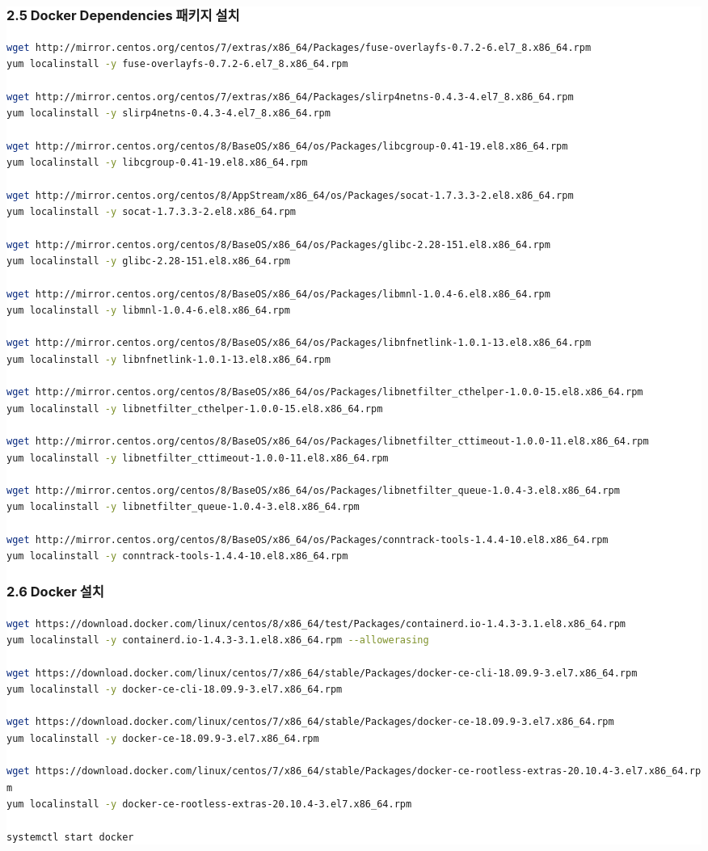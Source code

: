 ### 2.5 Docker Dependencies 패키지 설치

```bash
wget http://mirror.centos.org/centos/7/extras/x86_64/Packages/fuse-overlayfs-0.7.2-6.el7_8.x86_64.rpm
yum localinstall -y fuse-overlayfs-0.7.2-6.el7_8.x86_64.rpm

wget http://mirror.centos.org/centos/7/extras/x86_64/Packages/slirp4netns-0.4.3-4.el7_8.x86_64.rpm
yum localinstall -y slirp4netns-0.4.3-4.el7_8.x86_64.rpm

wget http://mirror.centos.org/centos/8/BaseOS/x86_64/os/Packages/libcgroup-0.41-19.el8.x86_64.rpm
yum localinstall -y libcgroup-0.41-19.el8.x86_64.rpm

wget http://mirror.centos.org/centos/8/AppStream/x86_64/os/Packages/socat-1.7.3.3-2.el8.x86_64.rpm
yum localinstall -y socat-1.7.3.3-2.el8.x86_64.rpm

wget http://mirror.centos.org/centos/8/BaseOS/x86_64/os/Packages/glibc-2.28-151.el8.x86_64.rpm
yum localinstall -y glibc-2.28-151.el8.x86_64.rpm

wget http://mirror.centos.org/centos/8/BaseOS/x86_64/os/Packages/libmnl-1.0.4-6.el8.x86_64.rpm
yum localinstall -y libmnl-1.0.4-6.el8.x86_64.rpm

wget http://mirror.centos.org/centos/8/BaseOS/x86_64/os/Packages/libnfnetlink-1.0.1-13.el8.x86_64.rpm
yum localinstall -y libnfnetlink-1.0.1-13.el8.x86_64.rpm

wget http://mirror.centos.org/centos/8/BaseOS/x86_64/os/Packages/libnetfilter_cthelper-1.0.0-15.el8.x86_64.rpm
yum localinstall -y libnetfilter_cthelper-1.0.0-15.el8.x86_64.rpm

wget http://mirror.centos.org/centos/8/BaseOS/x86_64/os/Packages/libnetfilter_cttimeout-1.0.0-11.el8.x86_64.rpm
yum localinstall -y libnetfilter_cttimeout-1.0.0-11.el8.x86_64.rpm

wget http://mirror.centos.org/centos/8/BaseOS/x86_64/os/Packages/libnetfilter_queue-1.0.4-3.el8.x86_64.rpm
yum localinstall -y libnetfilter_queue-1.0.4-3.el8.x86_64.rpm

wget http://mirror.centos.org/centos/8/BaseOS/x86_64/os/Packages/conntrack-tools-1.4.4-10.el8.x86_64.rpm
yum localinstall -y conntrack-tools-1.4.4-10.el8.x86_64.rpm
```



### 2.6  Docker 설치

```bash
wget https://download.docker.com/linux/centos/8/x86_64/test/Packages/containerd.io-1.4.3-3.1.el8.x86_64.rpm
yum localinstall -y containerd.io-1.4.3-3.1.el8.x86_64.rpm --allowerasing 

wget https://download.docker.com/linux/centos/7/x86_64/stable/Packages/docker-ce-cli-18.09.9-3.el7.x86_64.rpm
yum localinstall -y docker-ce-cli-18.09.9-3.el7.x86_64.rpm 

wget https://download.docker.com/linux/centos/7/x86_64/stable/Packages/docker-ce-18.09.9-3.el7.x86_64.rpm
yum localinstall -y docker-ce-18.09.9-3.el7.x86_64.rpm 

wget https://download.docker.com/linux/centos/7/x86_64/stable/Packages/docker-ce-rootless-extras-20.10.4-3.el7.x86_64.rpm
yum localinstall -y docker-ce-rootless-extras-20.10.4-3.el7.x86_64.rpm 

systemctl start docker 
```